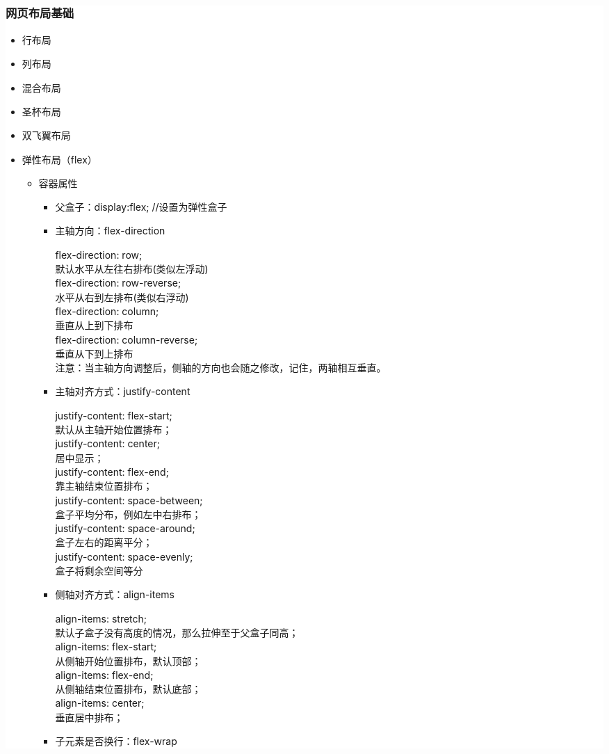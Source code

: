 ### 网页布局基础

- 行布局

- 列布局

- 混合布局

- 圣杯布局

- 双飞翼布局

- 弹性布局（flex）

	- 容器属性

		- 父盒子：display:flex;  //设置为弹性盒子

		- 主轴方向：flex-direction

			flex-direction: row;  
			默认水平从左往右排布(类似左浮动)  
			flex-direction: row-reverse;  
			水平从右到左排布(类似右浮动)  
			flex-direction: column;  
			垂直从上到下排布  
			flex-direction: column-reverse;  
			垂直从下到上排布  
			注意：当主轴方向调整后，侧轴的方向也会随之修改，记住，两轴相互垂直。

		- 主轴对齐方式：justify-content

			justify-content: flex-start;  
			默认从主轴开始位置排布；  
			justify-content: center;  
			居中显示；  
			justify-content: flex-end;  
			靠主轴结束位置排布；  
			justify-content: space-between;  
			盒子平均分布，例如左中右排布；  
			justify-content: space-around;  
			盒子左右的距离平分；  
			justify-content: space-evenly;  
			盒子将剩余空间等分

		- 侧轴对齐方式：align-items

			align-items: stretch;  
			默认子盒子没有高度的情况，那么拉伸至于父盒子同高；  
			align-items: flex-start;  
			从侧轴开始位置排布，默认顶部；  
			align-items: flex-end;  
			从侧轴结束位置排布，默认底部；  
			align-items: center;  
			垂直居中排布；

		- 子元素是否换行：flex-wrap
